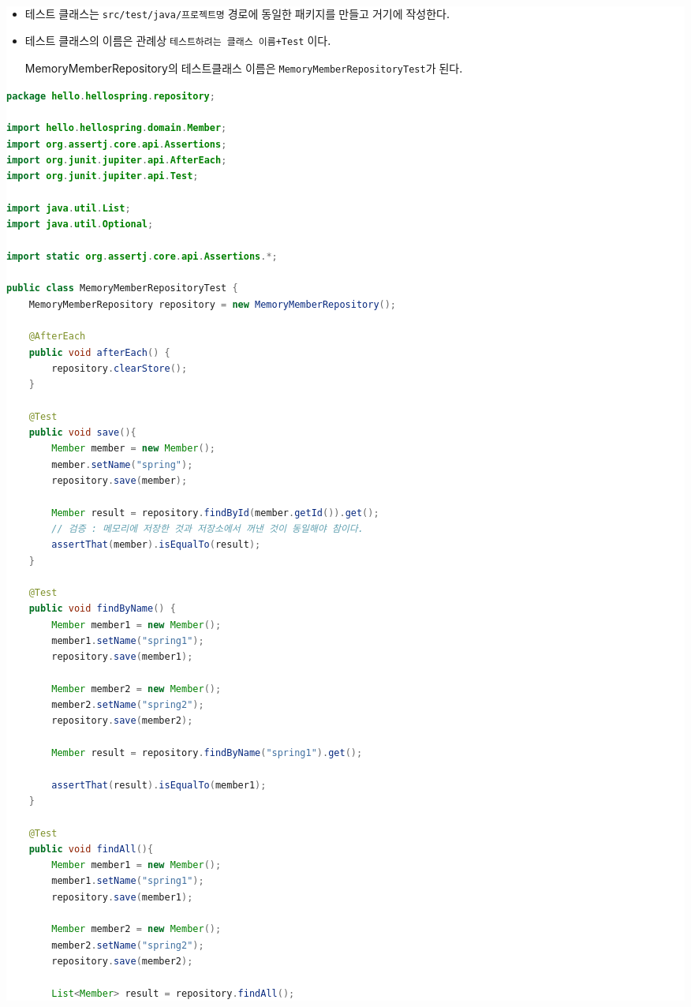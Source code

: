 - 테스트 클래스는 `src/test/java/프로젝트명` 경로에 동일한 패키지를 만들고 거기에 작성한다.

- 테스트 클래스의 이름은 관례상 `테스트하려는 클래스 이름+Test` 이다.

  MemoryMemberRepository의 테스트클래스 이름은 `MemoryMemberRepositoryTest`가 된다.

```java
package hello.hellospring.repository;

import hello.hellospring.domain.Member;
import org.assertj.core.api.Assertions;
import org.junit.jupiter.api.AfterEach;
import org.junit.jupiter.api.Test;

import java.util.List;
import java.util.Optional;

import static org.assertj.core.api.Assertions.*;

public class MemoryMemberRepositoryTest {
    MemoryMemberRepository repository = new MemoryMemberRepository();

    @AfterEach
    public void afterEach() {
        repository.clearStore();
    }

    @Test
    public void save(){
        Member member = new Member();
        member.setName("spring");
        repository.save(member);

        Member result = repository.findById(member.getId()).get();
        // 검증 : 메모리에 저장한 것과 저장소에서 꺼낸 것이 동일해야 참이다.
        assertThat(member).isEqualTo(result);
    }

    @Test
    public void findByName() {
        Member member1 = new Member();
        member1.setName("spring1");
        repository.save(member1);

        Member member2 = new Member();
        member2.setName("spring2");
        repository.save(member2);

        Member result = repository.findByName("spring1").get();

        assertThat(result).isEqualTo(member1);
    }

    @Test
    public void findAll(){
        Member member1 = new Member();
        member1.setName("spring1");
        repository.save(member1);

        Member member2 = new Member();
        member2.setName("spring2");
        repository.save(member2);

        List<Member> result = repository.findAll();

```
